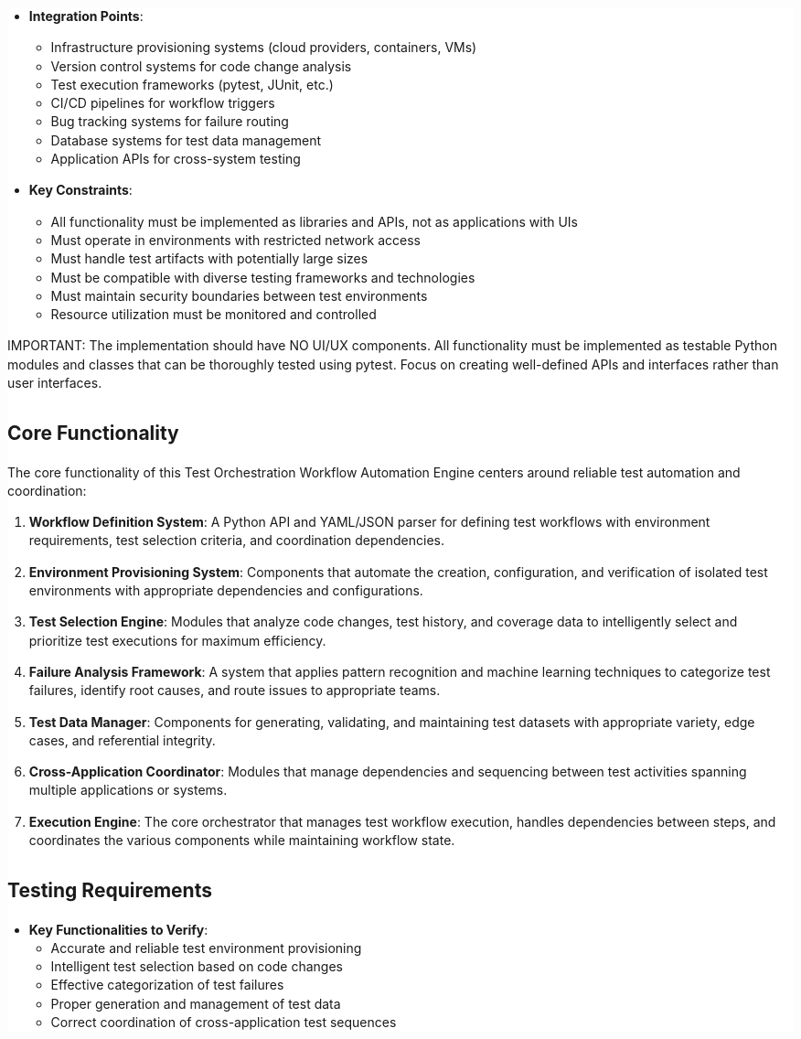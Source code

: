 - **Integration Points**:
  - Infrastructure provisioning systems (cloud providers, containers, VMs)
  - Version control systems for code change analysis
  - Test execution frameworks (pytest, JUnit, etc.)
  - CI/CD pipelines for workflow triggers
  - Bug tracking systems for failure routing
  - Database systems for test data management
  - Application APIs for cross-system testing

- **Key Constraints**:
  - All functionality must be implemented as libraries and APIs, not as applications with UIs
  - Must operate in environments with restricted network access
  - Must handle test artifacts with potentially large sizes
  - Must be compatible with diverse testing frameworks and technologies
  - Must maintain security boundaries between test environments
  - Resource utilization must be monitored and controlled

IMPORTANT: The implementation should have NO UI/UX components. All functionality must be implemented as testable Python modules and classes that can be thoroughly tested using pytest. Focus on creating well-defined APIs and interfaces rather than user interfaces.

## Core Functionality
The core functionality of this Test Orchestration Workflow Automation Engine centers around reliable test automation and coordination:

1. **Workflow Definition System**: A Python API and YAML/JSON parser for defining test workflows with environment requirements, test selection criteria, and coordination dependencies.

2. **Environment Provisioning System**: Components that automate the creation, configuration, and verification of isolated test environments with appropriate dependencies and configurations.

3. **Test Selection Engine**: Modules that analyze code changes, test history, and coverage data to intelligently select and prioritize test executions for maximum efficiency.

4. **Failure Analysis Framework**: A system that applies pattern recognition and machine learning techniques to categorize test failures, identify root causes, and route issues to appropriate teams.

5. **Test Data Manager**: Components for generating, validating, and maintaining test datasets with appropriate variety, edge cases, and referential integrity.

6. **Cross-Application Coordinator**: Modules that manage dependencies and sequencing between test activities spanning multiple applications or systems.

7. **Execution Engine**: The core orchestrator that manages test workflow execution, handles dependencies between steps, and coordinates the various components while maintaining workflow state.

## Testing Requirements
- **Key Functionalities to Verify**:
  - Accurate and reliable test environment provisioning
  - Intelligent test selection based on code changes
  - Effective categorization of test failures
  - Proper generation and management of test data
  - Correct coordination of cross-application test sequences
